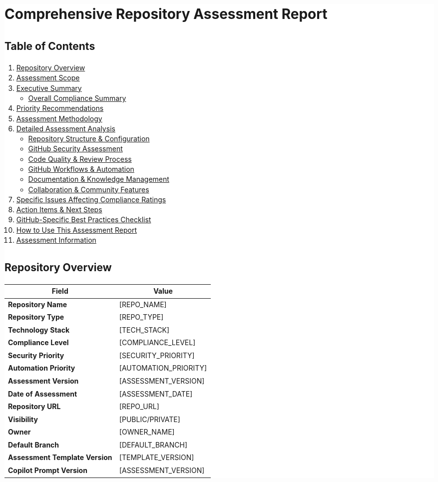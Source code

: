 # Comprehensive Repository Assessment Report

## Table of Contents

1. [Repository Overview](#repository-overview)
2. [Assessment Scope](#assessment-scope)
3. [Executive Summary](#executive-summary)
   - [Overall Compliance Summary](#overall-compliance-summary)
4. [Priority Recommendations](#priority-recommendations)
5. [Assessment Methodology](#assessment-methodology)
6. [Detailed Assessment Analysis](#detailed-assessment-analysis)
   - [Repository Structure & Configuration](#repository-structure--configuration)
   - [GitHub Security Assessment](#github-security-assessment)
   - [Code Quality & Review Process](#code-quality--review-process)
   - [GitHub Workflows & Automation](#github-workflows--automation)
   - [Documentation & Knowledge Management](#documentation--knowledge-management)
   - [Collaboration & Community Features](#collaboration--community-features-optional-enhancement)
7. [Specific Issues Affecting Compliance Ratings](#specific-issues-affecting-compliance-ratings)
8. [Action Items & Next Steps](#action-items--next-steps)
9. [GitHub-Specific Best Practices Checklist](#github-specific-best-practices-checklist)
10. [How to Use This Assessment Report](#how-to-use-this-assessment-report)
11. [Assessment Information](#assessment-information)

## Repository Overview

| Field | Value |
|-------|-------|
| **Repository Name** | [REPO_NAME] |
| **Repository Type** | [REPO_TYPE] |
| **Technology Stack** | [TECH_STACK] |
| **Compliance Level** | [COMPLIANCE_LEVEL] |
| **Security Priority** | [SECURITY_PRIORITY] |
| **Automation Priority** | [AUTOMATION_PRIORITY] |
| **Assessment Version** | [ASSESSMENT_VERSION] |
| **Date of Assessment** | [ASSESSMENT_DATE] |
| **Repository URL** | [REPO_URL] |
| **Visibility** | [PUBLIC/PRIVATE] |
| **Owner** | [OWNER_NAME] |
| **Default Branch** | [DEFAULT_BRANCH] |
| **Assessment Template Version** | [TEMPLATE_VERSION] |
| **Copilot Prompt Version** | [ASSESSMENT_VERSION] |
